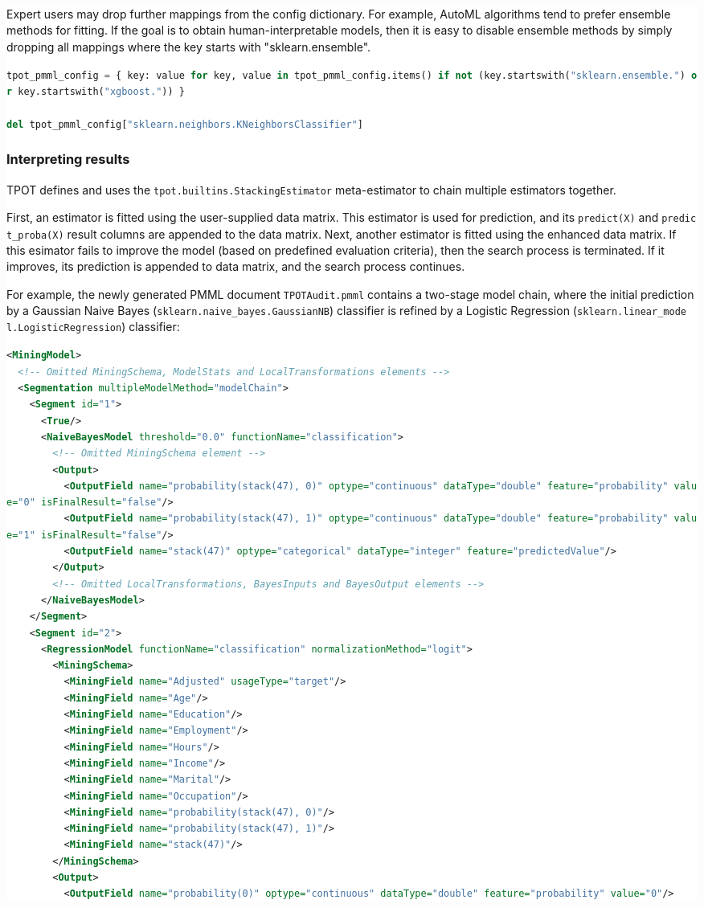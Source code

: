 Expert users may drop further mappings from the config dictionary.
For example, AutoML algorithms tend to prefer ensemble methods for fitting.
If the goal is to obtain human-interpretable models, then it is easy to disable ensemble methods by simply dropping all mappings where the key starts with "sklearn.ensemble".

``` python
tpot_pmml_config = { key: value for key, value in tpot_pmml_config.items() if not (key.startswith("sklearn.ensemble.") or key.startswith("xgboost.")) }

del tpot_pmml_config["sklearn.neighbors.KNeighborsClassifier"]
```

### Interpreting results

TPOT defines and uses the `tpot.builtins.StackingEstimator` meta-estimator to chain multiple estimators together.

First, an estimator is fitted using the user-supplied data matrix.
This estimator is used for prediction, and its `predict(X)` and `predict_proba(X)` result columns are appended to the data matrix.
Next, another estimator is fitted using the enhanced data matrix.
If this esimator fails to improve the model (based on predefined evaluation criteria), then the search process is terminated. If it improves, its prediction is appended to data matrix, and the search process continues.

For example, the newly generated PMML document `TPOTAudit.pmml` contains a two-stage model chain, where the initial prediction by a Gaussian Naive Bayes (`sklearn.naive_bayes.GaussianNB`) classifier is refined by a Logistic Regression (`sklearn.linear_model.LogisticRegression`) classifier:

``` xml
<MiningModel>
  <!-- Omitted MiningSchema, ModelStats and LocalTransformations elements -->
  <Segmentation multipleModelMethod="modelChain">
    <Segment id="1">
      <True/>
      <NaiveBayesModel threshold="0.0" functionName="classification">
        <!-- Omitted MiningSchema element -->
        <Output>
          <OutputField name="probability(stack(47), 0)" optype="continuous" dataType="double" feature="probability" value="0" isFinalResult="false"/>
          <OutputField name="probability(stack(47), 1)" optype="continuous" dataType="double" feature="probability" value="1" isFinalResult="false"/>
          <OutputField name="stack(47)" optype="categorical" dataType="integer" feature="predictedValue"/>
        </Output>
        <!-- Omitted LocalTransformations, BayesInputs and BayesOutput elements -->
      </NaiveBayesModel>
    </Segment>
    <Segment id="2">
      <RegressionModel functionName="classification" normalizationMethod="logit">
        <MiningSchema>
          <MiningField name="Adjusted" usageType="target"/>
          <MiningField name="Age"/>
          <MiningField name="Education"/>
          <MiningField name="Employment"/>
          <MiningField name="Hours"/>
          <MiningField name="Income"/>
          <MiningField name="Marital"/>
          <MiningField name="Occupation"/>
          <MiningField name="probability(stack(47), 0)"/>
          <MiningField name="probability(stack(47), 1)"/>
          <MiningField name="stack(47)"/>
        </MiningSchema>
        <Output>
          <OutputField name="probability(0)" optype="continuous" dataType="double" feature="probability" value="0"/>
```